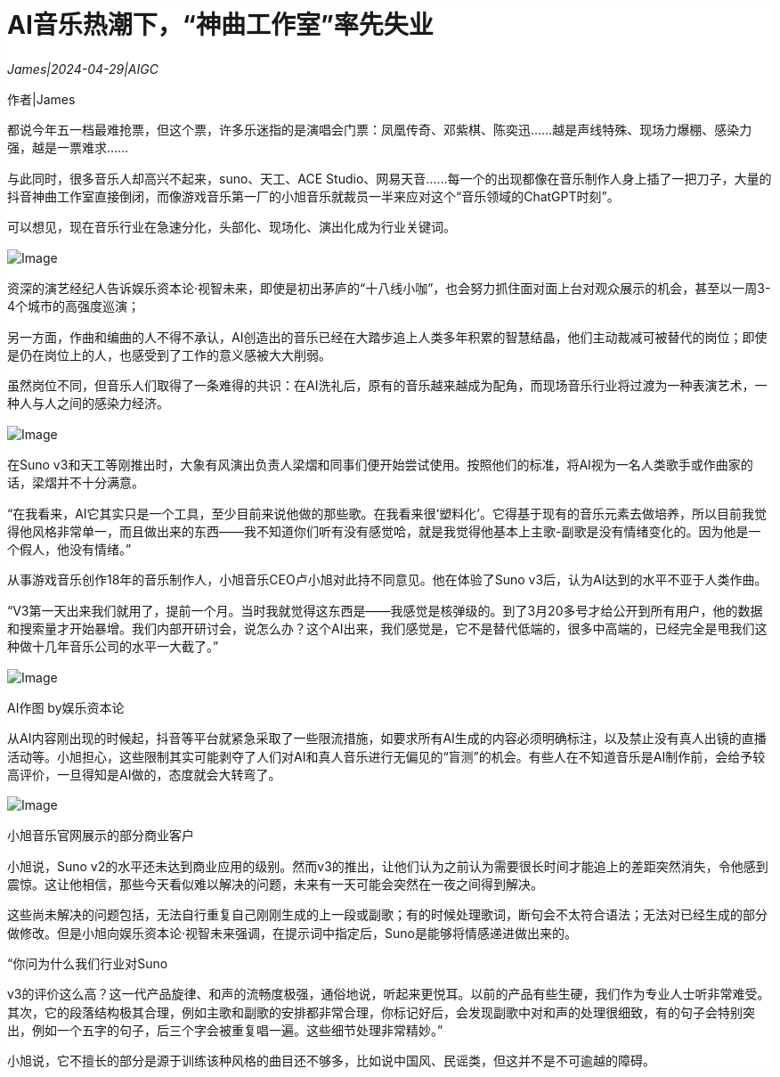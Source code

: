 # AI音乐热潮下，“神曲工作室”率先失业

*James|2024-04-29|AIGC*

作者|James

都说今年五一档最难抢票，但这个票，许多乐迷指的是演唱会门票：凤凰传奇、邓紫棋、陈奕迅……越是声线特殊、现场力爆棚、感染力强，越是一票难求……

与此同时，很多音乐人却高兴不起来，suno、天工、ACE Studio、网易天音……每一个的出现都像在音乐制作人身上插了一把刀子，大量的抖音神曲工作室直接倒闭，而像游戏音乐第一厂的小旭音乐就裁员一半来应对这个“音乐领域的ChatGPT时刻”。

可以想见，现在音乐行业在急速分化，头部化、现场化、演出化成为行业关键词。

![Image](http://static.ylzbl.com/uploads/ueditor/php/upload/image/20240429/1714401529935215.png)

资深的演艺经纪人告诉娱乐资本论·视智未来，即使是初出茅庐的“十八线小咖”，也会努力抓住面对面上台对观众展示的机会，甚至以一周3-4个城市的高强度巡演；

另一方面，作曲和编曲的人不得不承认，AI创造出的音乐已经在大踏步追上人类多年积累的智慧结晶，他们主动裁减可被替代的岗位；即使是仍在岗位上的人，也感受到了工作的意义感被大大削弱。

虽然岗位不同，但音乐人们取得了一条难得的共识：在AI洗礼后，原有的音乐越来越成为配角，而现场音乐行业将过渡为一种表演艺术，一种人与人之间的感染力经济。

![Image](http://static.ylzbl.com/uploads/ueditor/php/upload/image/20240429/1714401532747500.png)

在Suno v3和天工等刚推出时，大象有风演出负责人梁熠和同事们便开始尝试使用。按照他们的标准，将AI视为一名人类歌手或作曲家的话，梁熠并不十分满意。

“在我看来，AI它其实只是一个工具，至少目前来说他做的那些歌。在我看来很‘塑料化’。它得基于现有的音乐元素去做培养，所以目前我觉得他风格非常单一，而且做出来的东西——我不知道你们听有没有感觉哈，就是我觉得他基本上主歌-副歌是没有情绪变化的。因为他是一个假人，他没有情绪。”

从事游戏音乐创作18年的音乐制作人，小旭音乐CEO卢小旭对此持不同意见。他在体验了Suno v3后，认为AI达到的水平不亚于人类作曲。

“V3第一天出来我们就用了，提前一个月。当时我就觉得这东西是——我感觉是核弹级的。到了3月20多号才给公开到所有用户，他的数据和搜索量才开始暴增。我们内部开研讨会，说怎么办？这个AI出来，我们感觉是，它不是替代低端的，很多中高端的，已经完全是甩我们这种做十几年音乐公司的水平一大截了。”

![Image](http://static.ylzbl.com/uploads/ueditor/php/upload/image/20240429/1714401533921527.jpeg)

AI作图 by娱乐资本论

从AI内容刚出现的时候起，抖音等平台就紧急采取了一些限流措施，如要求所有AI生成的内容必须明确标注，以及禁止没有真人出镜的直播活动等。小旭担心，这些限制其实可能剥夺了人们对AI和真人音乐进行无偏见的“盲测”的机会。有些人在不知道音乐是AI制作前，会给予较高评价，一旦得知是AI做的，态度就会大转弯了。

![Image](http://static.ylzbl.com/uploads/ueditor/php/upload/image/20240429/1714401534875899.png)

小旭音乐官网展示的部分商业客户

小旭说，Suno v2的水平还未达到商业应用的级别。然而v3的推出，让他们认为之前认为需要很长时间才能追上的差距突然消失，令他感到震惊。这让他相信，那些今天看似难以解决的问题，未来有一天可能会突然在一夜之间得到解决。

这些尚未解决的问题包括，无法自行重复自己刚刚生成的上一段或副歌；有的时候处理歌词，断句会不太符合语法；无法对已经生成的部分做修改。但是小旭向娱乐资本论·视智未来强调，在提示词中指定后，Suno是能够将情感递进做出来的。

“你问为什么我们行业对Suno

 

v3的评价这么高？这一代产品旋律、和声的流畅度极强，通俗地说，听起来更悦耳。以前的产品有些生硬，我们作为专业人士听非常难受。其次，它的段落结构极其合理，例如主歌和副歌的安排都非常合理，你标记好后，会发现副歌中对和声的处理很细致，有的句子会特别突出，例如一个五字的句子，后三个字会被重复唱一遍。这些细节处理非常精妙。”

小旭说，它不擅长的部分是源于训练该种风格的曲目还不够多，比如说中国风、民谣类，但这并不是不可逾越的障碍。
